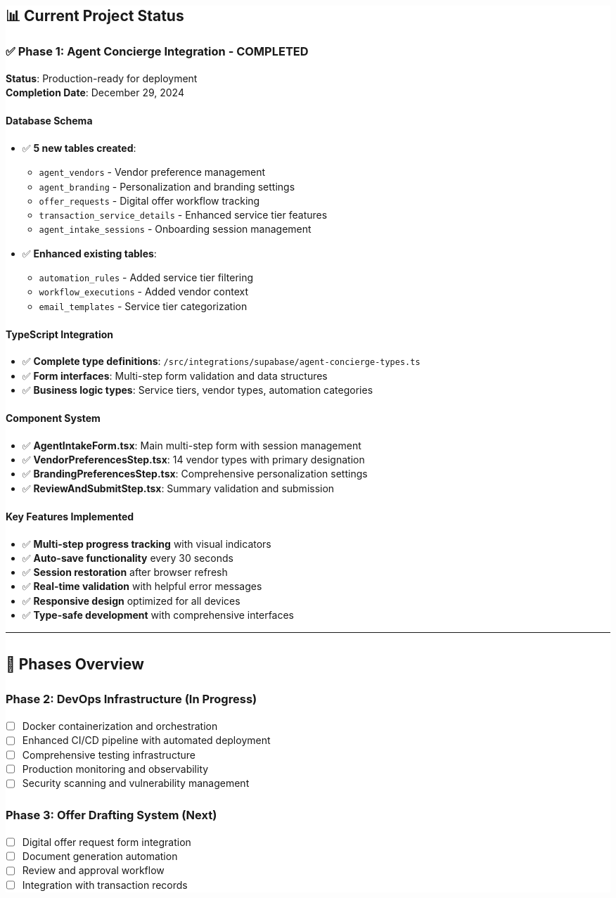 
## 📊 Current Project Status

### ✅ **Phase 1: Agent Concierge Integration - COMPLETED**
**Status**: Production-ready for deployment  
**Completion Date**: December 29, 2024

#### **Database Schema**
- ✅ **5 new tables created**:
  - `agent_vendors` - Vendor preference management
  - `agent_branding` - Personalization and branding settings
  - `offer_requests` - Digital offer workflow tracking
  - `transaction_service_details` - Enhanced service tier features
  - `agent_intake_sessions` - Onboarding session management

- ✅ **Enhanced existing tables**:
  - `automation_rules` - Added service tier filtering
  - `workflow_executions` - Added vendor context
  - `email_templates` - Service tier categorization

#### **TypeScript Integration**
- ✅ **Complete type definitions**: `/src/integrations/supabase/agent-concierge-types.ts`
- ✅ **Form interfaces**: Multi-step form validation and data structures
- ✅ **Business logic types**: Service tiers, vendor types, automation categories

#### **Component System**
- ✅ **AgentIntakeForm.tsx**: Main multi-step form with session management
- ✅ **VendorPreferencesStep.tsx**: 14 vendor types with primary designation
- ✅ **BrandingPreferencesStep.tsx**: Comprehensive personalization settings
- ✅ **ReviewAndSubmitStep.tsx**: Summary validation and submission

#### **Key Features Implemented**
- ✅ **Multi-step progress tracking** with visual indicators
- ✅ **Auto-save functionality** every 30 seconds
- ✅ **Session restoration** after browser refresh
- ✅ **Real-time validation** with helpful error messages
- ✅ **Responsive design** optimized for all devices
- ✅ **Type-safe development** with comprehensive interfaces

---

## 🔄 **Phases Overview**

### **Phase 2: DevOps Infrastructure** (In Progress)
- [ ] Docker containerization and orchestration
- [ ] Enhanced CI/CD pipeline with automated deployment
- [ ] Comprehensive testing infrastructure
- [ ] Production monitoring and observability
- [ ] Security scanning and vulnerability management

### **Phase 3: Offer Drafting System** (Next)
- [ ] Digital offer request form integration
- [ ] Document generation automation
- [ ] Review and approval workflow
- [ ] Integration with transaction records
